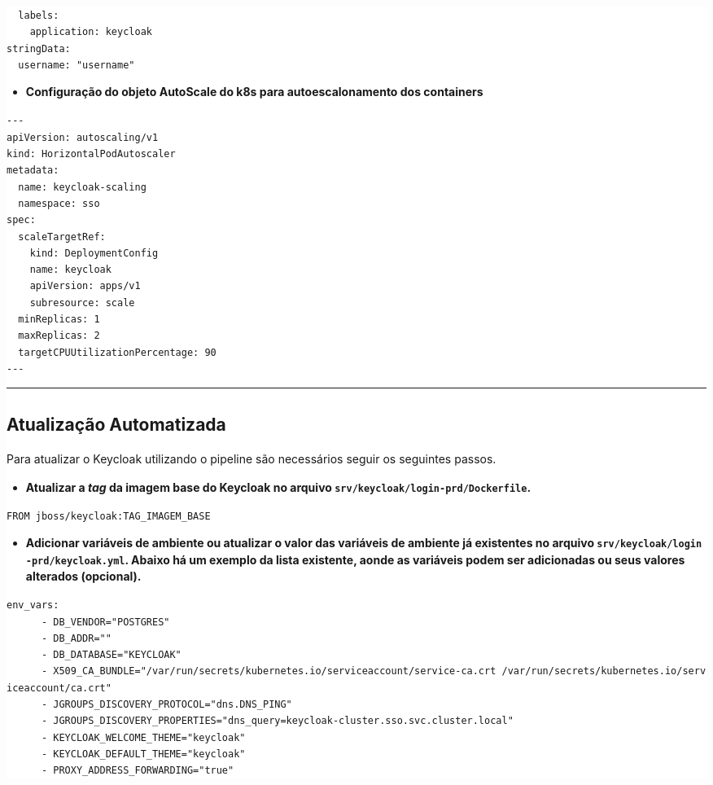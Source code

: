 ```
  labels:
    application: keycloak
stringData:
  username: "username"
```

* **Configuração do objeto AutoScale do k8s para autoescalonamento dos containers**

```
--- 
apiVersion: autoscaling/v1
kind: HorizontalPodAutoscaler
metadata:
  name: keycloak-scaling
  namespace: sso
spec:
  scaleTargetRef:
    kind: DeploymentConfig 
    name: keycloak 
    apiVersion: apps/v1 
    subresource: scale
  minReplicas: 1 
  maxReplicas: 2
  targetCPUUtilizationPercentage: 90
---
```

---
## Atualização Automatizada

Para atualizar o Keycloak utilizando o pipeline são necessários seguir os seguintes passos.

* **Atualizar a *tag* da imagem base do Keycloak no arquivo ```srv/keycloak/login-prd/Dockerfile```.**

```
FROM jboss/keycloak:TAG_IMAGEM_BASE
```

* **Adicionar variáveis de ambiente ou atualizar o valor das variáveis de ambiente já existentes no arquivo ```srv/keycloak/login-prd/keycloak.yml```. Abaixo há um exemplo da lista existente, aonde 
as variáveis podem ser adicionadas ou seus valores alterados (opcional).**

```
env_vars:
      - DB_VENDOR="POSTGRES"
      - DB_ADDR=""
      - DB_DATABASE="KEYCLOAK"
      - X509_CA_BUNDLE="/var/run/secrets/kubernetes.io/serviceaccount/service-ca.crt /var/run/secrets/kubernetes.io/serviceaccount/ca.crt"
      - JGROUPS_DISCOVERY_PROTOCOL="dns.DNS_PING"
      - JGROUPS_DISCOVERY_PROPERTIES="dns_query=keycloak-cluster.sso.svc.cluster.local"
      - KEYCLOAK_WELCOME_THEME="keycloak"
      - KEYCLOAK_DEFAULT_THEME="keycloak"
      - PROXY_ADDRESS_FORWARDING="true"
```
